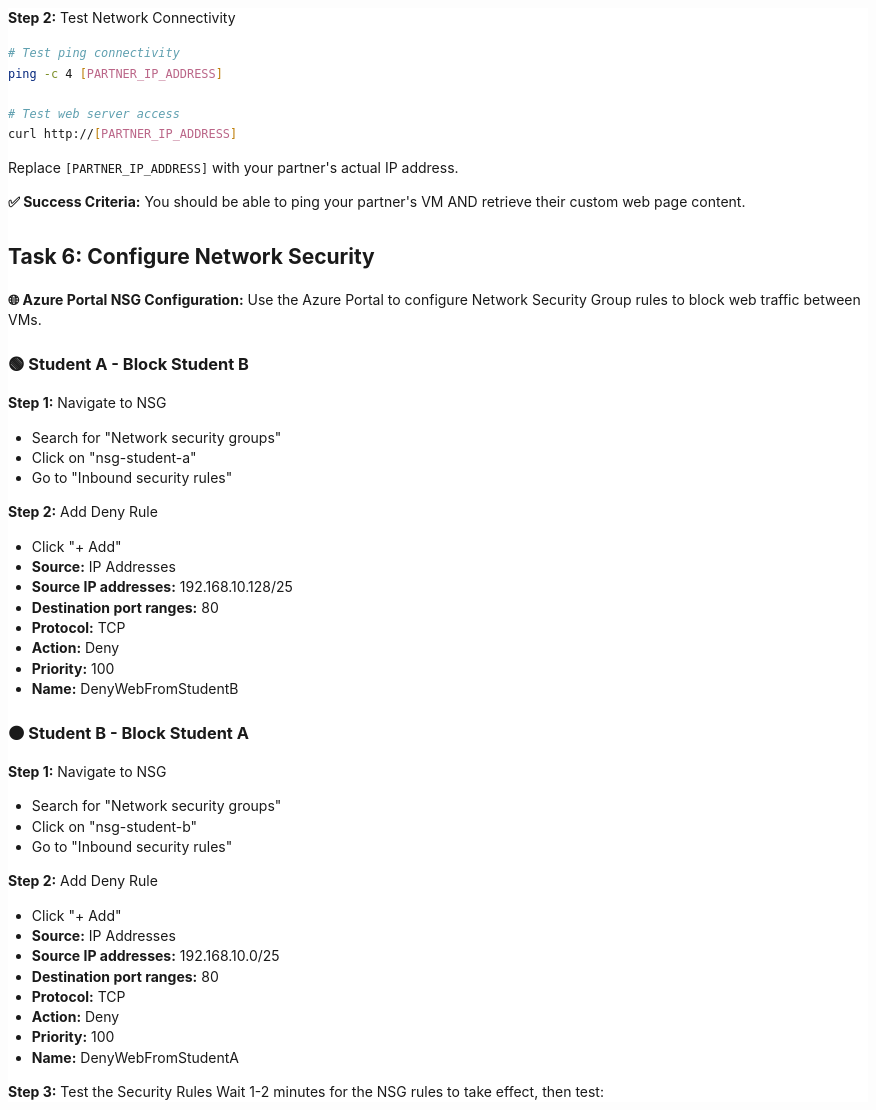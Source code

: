 **Step 2:** Test Network Connectivity
```bash
# Test ping connectivity
ping -c 4 [PARTNER_IP_ADDRESS]

# Test web server access
curl http://[PARTNER_IP_ADDRESS]
```
Replace `[PARTNER_IP_ADDRESS]` with your partner's actual IP address.

**✅ Success Criteria:** You should be able to ping your partner's VM AND retrieve their custom web page content.

## Task 6: Configure Network Security

**🌐 Azure Portal NSG Configuration:** Use the Azure Portal to configure Network Security Group rules to block web traffic between VMs.

### 🟢 Student A - Block Student B

**Step 1:** Navigate to NSG
- Search for "Network security groups"
- Click on "nsg-student-a"
- Go to "Inbound security rules"

**Step 2:** Add Deny Rule
- Click "+ Add"
- **Source:** IP Addresses
- **Source IP addresses:** 192.168.10.128/25
- **Destination port ranges:** 80
- **Protocol:** TCP
- **Action:** Deny
- **Priority:** 100
- **Name:** DenyWebFromStudentB

### 🟠 Student B - Block Student A

**Step 1:** Navigate to NSG
- Search for "Network security groups"
- Click on "nsg-student-b"
- Go to "Inbound security rules"

**Step 2:** Add Deny Rule
- Click "+ Add"
- **Source:** IP Addresses
- **Source IP addresses:** 192.168.10.0/25
- **Destination port ranges:** 80
- **Protocol:** TCP
- **Action:** Deny
- **Priority:** 100
- **Name:** DenyWebFromStudentA

**Step 3:** Test the Security Rules
Wait 1-2 minutes for the NSG rules to take effect, then test:
